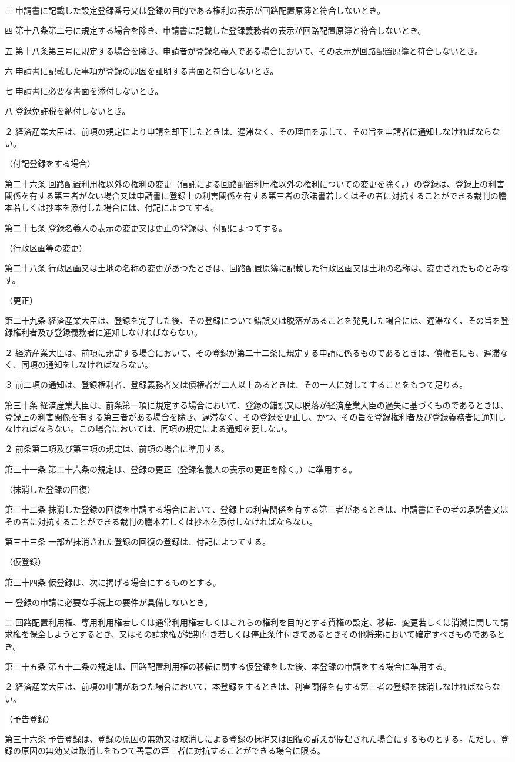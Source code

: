 三 申請書に記載した設定登録番号又は登録の目的である権利の表示が回路配置原簿と符合しないとき。

四 第十八条第二号に規定する場合を除き、申請書に記載した登録義務者の表示が回路配置原簿と符合しないとき。

五 第十八条第三号に規定する場合を除き、申請者が登録名義人である場合において、その表示が回路配置原簿と符合しないとき。

六 申請書に記載した事項が登録の原因を証明する書面と符合しないとき。

七 申請書に必要な書面を添付しないとき。

八 登録免許税を納付しないとき。

２ 経済産業大臣は、前項の規定により申請を却下したときは、遅滞なく、その理由を示して、その旨を申請者に通知しなければならない。

（付記登録をする場合）

第二十六条 回路配置利用権以外の権利の変更（信託による回路配置利用権以外の権利についての変更を除く。）の登録は、登録上の利害関係を有する第三者がない場合又は申請書に登録上の利害関係を有する第三者の承諾書若しくはその者に対抗することができる裁判の謄本若しくは抄本を添付した場合には、付記によつてする。

第二十七条 登録名義人の表示の変更又は更正の登録は、付記によつてする。

（行政区画等の変更）

第二十八条 行政区画又は土地の名称の変更があつたときは、回路配置原簿に記載した行政区画又は土地の名称は、変更されたものとみなす。

（更正）

第二十九条 経済産業大臣は、登録を完了した後、その登録について錯誤又は脱落があることを発見した場合には、遅滞なく、その旨を登録権利者及び登録義務者に通知しなければならない。

２ 経済産業大臣は、前項に規定する場合において、その登録が第二十二条に規定する申請に係るものであるときは、債権者にも、遅滞なく、同項の通知をしなければならない。

３ 前二項の通知は、登録権利者、登録義務者又は債権者が二人以上あるときは、その一人に対してすることをもつて足りる。

第三十条 経済産業大臣は、前条第一項に規定する場合において、登録の錯誤又は脱落が経済産業大臣の過失に基づくものであるときは、登録上の利害関係を有する第三者がある場合を除き、遅滞なく、その登録を更正し、かつ、その旨を登録権利者及び登録義務者に通知しなければならない。この場合においては、同項の規定による通知を要しない。

２ 前条第二項及び第三項の規定は、前項の場合に準用する。

第三十一条 第二十六条の規定は、登録の更正（登録名義人の表示の更正を除く。）に準用する。

（抹消した登録の回復）

第三十二条 抹消した登録の回復を申請する場合において、登録上の利害関係を有する第三者があるときは、申請書にその者の承諾書又はその者に対抗することができる裁判の謄本若しくは抄本を添付しなければならない。

第三十三条 一部が抹消された登録の回復の登録は、付記によつてする。

（仮登録）

第三十四条 仮登録は、次に掲げる場合にするものとする。

一 登録の申請に必要な手続上の要件が具備しないとき。

二 回路配置利用権、専用利用権若しくは通常利用権若しくはこれらの権利を目的とする質権の設定、移転、変更若しくは消滅に関して請求権を保全しようとするとき、又はその請求権が始期付き若しくは停止条件付きであるときその他将来において確定すべきものであるとき。

第三十五条 第五十二条の規定は、回路配置利用権の移転に関する仮登録をした後、本登録の申請をする場合に準用する。

２ 経済産業大臣は、前項の申請があつた場合において、本登録をするときは、利害関係を有する第三者の登録を抹消しなければならない。

（予告登録）

第三十六条 予告登録は、登録の原因の無効又は取消しによる登録の抹消又は回復の訴えが提起された場合にするものとする。ただし、登録の原因の無効又は取消しをもつて善意の第三者に対抗することができる場合に限る。
